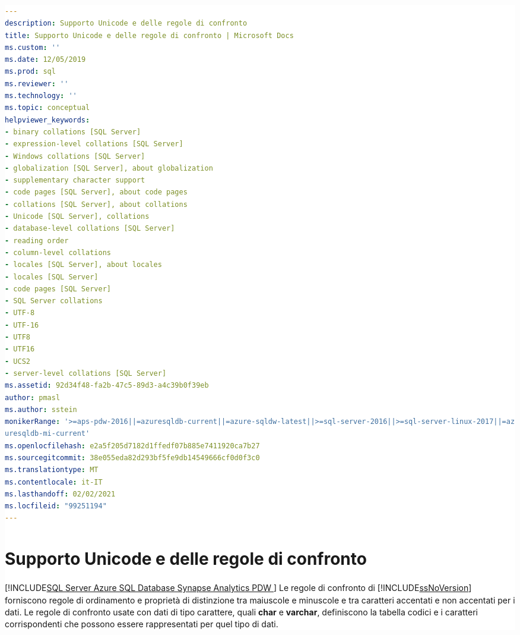 ```yaml
---
description: Supporto Unicode e delle regole di confronto
title: Supporto Unicode e delle regole di confronto | Microsoft Docs
ms.custom: ''
ms.date: 12/05/2019
ms.prod: sql
ms.reviewer: ''
ms.technology: ''
ms.topic: conceptual
helpviewer_keywords:
- binary collations [SQL Server]
- expression-level collations [SQL Server]
- Windows collations [SQL Server]
- globalization [SQL Server], about globalization
- supplementary character support
- code pages [SQL Server], about code pages
- collations [SQL Server], about collations
- Unicode [SQL Server], collations
- database-level collations [SQL Server]
- reading order
- column-level collations
- locales [SQL Server], about locales
- locales [SQL Server]
- code pages [SQL Server]
- SQL Server collations
- UTF-8
- UTF-16
- UTF8
- UTF16
- UCS2
- server-level collations [SQL Server]
ms.assetid: 92d34f48-fa2b-47c5-89d3-a4c39b0f39eb
author: pmasl
ms.author: sstein
monikerRange: '>=aps-pdw-2016||=azuresqldb-current||=azure-sqldw-latest||>=sql-server-2016||>=sql-server-linux-2017||=azuresqldb-mi-current'
ms.openlocfilehash: e2a5f205d7182d1ffedf07b885e7411920ca7b27
ms.sourcegitcommit: 38e055eda82d293bf5fe9db14549666cf0d0f3c0
ms.translationtype: MT
ms.contentlocale: it-IT
ms.lasthandoff: 02/02/2021
ms.locfileid: "99251194"
---
```

# <a name="collation-and-unicode-support"></a>Supporto Unicode e delle regole di confronto
[!INCLUDE[SQL Server Azure SQL Database Synapse Analytics PDW ](../../includes/applies-to-version/sql-asdb-asdbmi-asa-pdw.md)]
Le regole di confronto di [!INCLUDE[ssNoVersion](../../includes/ssnoversion-md.md)] forniscono regole di ordinamento e proprietà di distinzione tra maiuscole e minuscole e tra caratteri accentati e non accentati per i dati. Le regole di confronto usate con dati di tipo carattere, quali **char** e **varchar**, definiscono la tabella codici e i caratteri corrispondenti che possono essere rappresentati per quel tipo di dati. 
